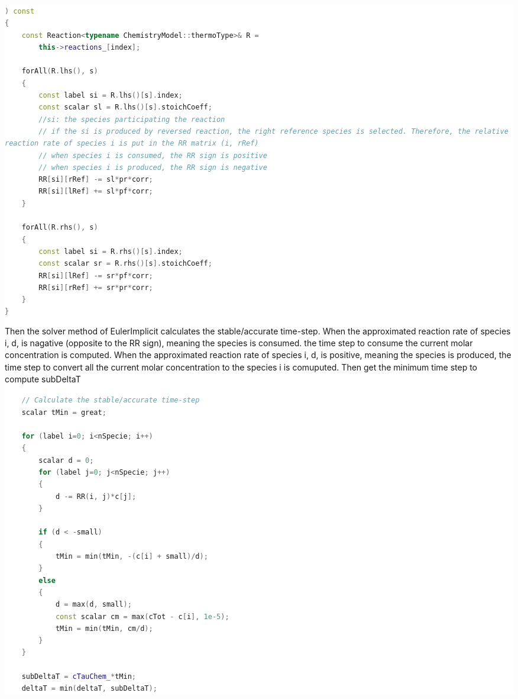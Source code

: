 ```cpp
) const
{
    const Reaction<typename ChemistryModel::thermoType>& R =
        this->reactions_[index];

    forAll(R.lhs(), s)
    {
        const label si = R.lhs()[s].index;
        const scalar sl = R.lhs()[s].stoichCoeff;
        //si: the species participating the reaction
        // if the si is produced by reversed reaction, the right reference species is selected. Therefore, the relative reaction rate of species i is put in the RR matrix (i, rRef)
        // when species i is consumed, the RR sign is positive
        // when species i is produced, the RR sign is negative
        RR[si][rRef] -= sl*pr*corr;
        RR[si][lRef] += sl*pf*corr;
    }

    forAll(R.rhs(), s)
    {
        const label si = R.rhs()[s].index;
        const scalar sr = R.rhs()[s].stoichCoeff;
        RR[si][lRef] -= sr*pf*corr;
        RR[si][rRef] += sr*pr*corr;
    }
}

```

Then the solver method of EulerImplicit calculates the stable/accurate time-step. When the approximated reaction rate of species i, d, is nagative (opposite to the RR sign), meaning the species is consumed. the time step to consume the current molar concentration is computed. When the approximated reaction rate of species i, d, is positive, meaning the species is produced, the time step to convert all the current molar concentration to the species i is comuputed. Then get the minimum time step to compute subDeltaT

```cpp
    // Calculate the stable/accurate time-step
    scalar tMin = great;

    for (label i=0; i<nSpecie; i++)
    {
        scalar d = 0;
        for (label j=0; j<nSpecie; j++)
        {
            d -= RR(i, j)*c[j];
        }

        if (d < -small)
        {
            tMin = min(tMin, -(c[i] + small)/d);
        }
        else
        {
            d = max(d, small);
            const scalar cm = max(cTot - c[i], 1e-5);
            tMin = min(tMin, cm/d);
        }
    }

    subDeltaT = cTauChem_*tMin;
    deltaT = min(deltaT, subDeltaT);

```
